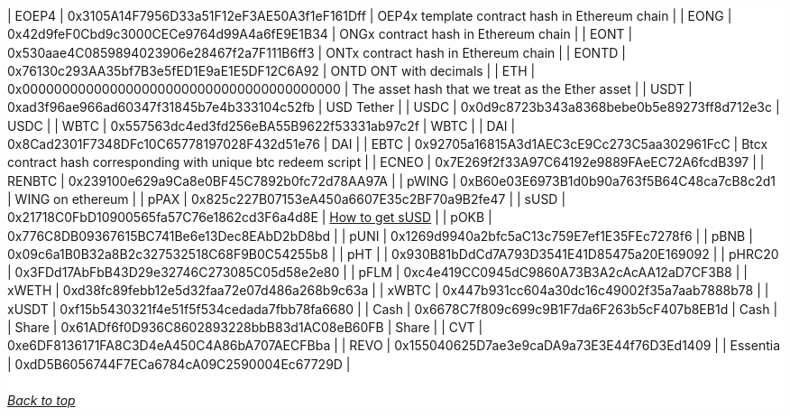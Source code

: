| EOEP4          | 0x3105A14F7956D33a51F12eF3AE50A3f1eF161Dff | OEP4x template contract hash in Ethereum chain                                                                    |
| EONG           | 0x42d9feF0Cbd9c3000CECe9764d99A4a6fE9E1B34 | ONGx contract hash in Ethereum chain                                                                              |
| EONT           | 0x530aae4C0859894023906e28467f2a7F111B6ff3 | ONTx contract hash in Ethereum chain                                                                              |
| EONTD          | 0x76130c293AA35bf7B3e5fED1E9aE1E5DF12C6A92 | ONTD ONT with decimals                                                                                            |
| ETH            | 0x0000000000000000000000000000000000000000 | The asset hash that we treat as the Ether asset                                                                   |
| USDT           | 0xad3f96ae966ad60347f31845b7e4b333104c52fb | USD Tether                                                                                                        |
| USDC           | 0x0d9c8723b343a8368bebe0b5e89273ff8d712e3c | USDC                                                                                                              |
| WBTC           | 0x557563dc4ed3fd256eBA55B9622f53331ab97c2f | WBTC                                                                                                              |
| DAI            | 0x8Cad2301F7348DFc10C65778197028F432d51e76 | DAI                                                                                                               |
| EBTC           | 0x92705a16815A3d1AEC3cE9Cc273C5aa302961FcC | Btcx contract hash corresponding with unique btc redeem script                                                    |
| ECNEO          | 0x7E269f2f33A97C64192e9889FAeEC72A6fcdB397 |
| RENBTC         | 0x239100e629a9Ca8e0BF45C7892b0fc72d78AA97A |
| pWING          | 0xB60e03E6973B1d0b90a763f5B64C48ca7cB8c2d1 | WING on ethereum                                                                                                  |
| pPAX           | 0x825c227B07153eA450a6607E35c2BF70a9B2fe47 |
| sUSD           | 0x21718C0FbD10900565fa57C76e1862cd3F6a4d8E | [How to get sUSD](https://developer.synthetix.io/integrations/testnets/)                                          |
| pOKB           | 0x776C8DB09367615BC741Be6e13Dec8EAbD2bD8bd |
| pUNI           | 0x1269d9940a2bfc5aC13c759E7ef1E35FEc7278f6 |
| pBNB           | 0x09c6a1B0B32a8B2c327532518C68F9B0C54255b8 |
| pHT            |                                            | 0x930B81bDdCd7A793D3541E41D85475a20E169092                                                                        |
| pHRC20         | 0x3FDd17AbFbB43D29e32746C273085C05d58e2e80 |
| pFLM           | 0xc4e419CC0945dC9860A73B3A2cAcAA12aD7CF3B8 |
| xWETH          | 0xd38fc89febb12e5d32faa72e07d486a268b9c63a |
| xWBTC          | 0x447b931cc604a30dc16c49002f35a7aab7888b78 |
| xUSDT          | 0xf15b5430321f4e51f5f534cedada7fbb78fa6680 |
| Cash           | 0x6678C7f809c699c9B1F7da6F263b5cF407b8EB1d | Cash                                                                                                              |
| Share          | 0x61ADf6f0D936C8602893228bbB83d1AC08eB60FB | Share                                                                                                             |
| CVT            | 0xe6DF8136171FA8C3D4eA450C4A86bA707AECFBba |
| REVO           | 0x155040625D7ae3e9caDA9a73E3E44f76D3Ed1409 |
| Essentia       | 0xdD5B6056744F7ECa6784cA09C2590004Ec67729D |

###### [Back to top](README_TestNet.md#menu)
